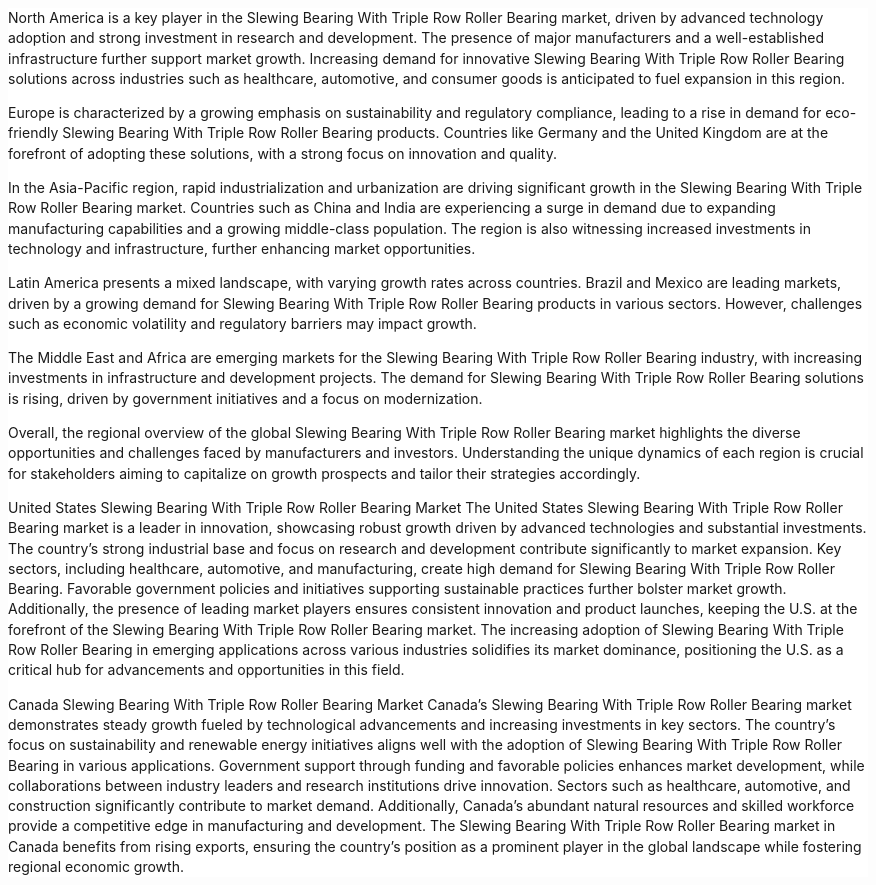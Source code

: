 North America is a key player in the Slewing Bearing With Triple Row Roller Bearing market, driven by advanced technology adoption and strong investment in research and development. The presence of major manufacturers and a well-established infrastructure further support market growth. Increasing demand for innovative Slewing Bearing With Triple Row Roller Bearing solutions across industries such as healthcare, automotive, and consumer goods is anticipated to fuel expansion in this region.

Europe is characterized by a growing emphasis on sustainability and regulatory compliance, leading to a rise in demand for eco-friendly Slewing Bearing With Triple Row Roller Bearing products. Countries like Germany and the United Kingdom are at the forefront of adopting these solutions, with a strong focus on innovation and quality.

In the Asia-Pacific region, rapid industrialization and urbanization are driving significant growth in the Slewing Bearing With Triple Row Roller Bearing market. Countries such as China and India are experiencing a surge in demand due to expanding manufacturing capabilities and a growing middle-class population. The region is also witnessing increased investments in technology and infrastructure, further enhancing market opportunities.

Latin America presents a mixed landscape, with varying growth rates across countries. Brazil and Mexico are leading markets, driven by a growing demand for Slewing Bearing With Triple Row Roller Bearing products in various sectors. However, challenges such as economic volatility and regulatory barriers may impact growth.

The Middle East and Africa are emerging markets for the Slewing Bearing With Triple Row Roller Bearing industry, with increasing investments in infrastructure and development projects. The demand for Slewing Bearing With Triple Row Roller Bearing solutions is rising, driven by government initiatives and a focus on modernization.

Overall, the regional overview of the global Slewing Bearing With Triple Row Roller Bearing market highlights the diverse opportunities and challenges faced by manufacturers and investors. Understanding the unique dynamics of each region is crucial for stakeholders aiming to capitalize on growth prospects and tailor their strategies accordingly.

United States Slewing Bearing With Triple Row Roller Bearing Market
The United States Slewing Bearing With Triple Row Roller Bearing market is a leader in innovation, showcasing robust growth driven by advanced technologies and substantial investments. The country’s strong industrial base and focus on research and development contribute significantly to market expansion. Key sectors, including healthcare, automotive, and manufacturing, create high demand for Slewing Bearing With Triple Row Roller Bearing. Favorable government policies and initiatives supporting sustainable practices further bolster market growth. Additionally, the presence of leading market players ensures consistent innovation and product launches, keeping the U.S. at the forefront of the Slewing Bearing With Triple Row Roller Bearing market. The increasing adoption of Slewing Bearing With Triple Row Roller Bearing in emerging applications across various industries solidifies its market dominance, positioning the U.S. as a critical hub for advancements and opportunities in this field.

Canada Slewing Bearing With Triple Row Roller Bearing Market
Canada’s Slewing Bearing With Triple Row Roller Bearing market demonstrates steady growth fueled by technological advancements and increasing investments in key sectors. The country’s focus on sustainability and renewable energy initiatives aligns well with the adoption of Slewing Bearing With Triple Row Roller Bearing in various applications. Government support through funding and favorable policies enhances market development, while collaborations between industry leaders and research institutions drive innovation. Sectors such as healthcare, automotive, and construction significantly contribute to market demand. Additionally, Canada’s abundant natural resources and skilled workforce provide a competitive edge in manufacturing and development. The Slewing Bearing With Triple Row Roller Bearing market in Canada benefits from rising exports, ensuring the country’s position as a prominent player in the global landscape while fostering regional economic growth.
